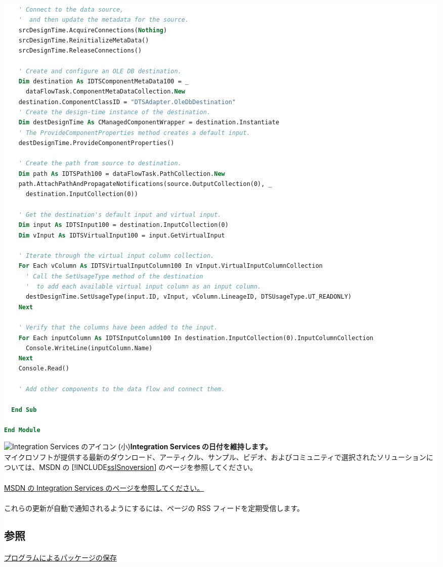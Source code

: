 ```vb  
    ' Connect to the data source,  
    '  and then update the metadata for the source.  
    srcDesignTime.AcquireConnections(Nothing)  
    srcDesignTime.ReinitializeMetaData()  
    srcDesignTime.ReleaseConnections()  
  
    ' Create and configure an OLE DB destination.  
    Dim destination As IDTSComponentMetaData100 = _  
      dataFlowTask.ComponentMetaDataCollection.New  
    destination.ComponentClassID = "DTSAdapter.OleDbDestination"  
    ' Create the design-time instance of the destination.  
    Dim destDesignTime As CManagedComponentWrapper = destination.Instantiate  
    ' The ProvideComponentProperties method creates a default input.  
    destDesignTime.ProvideComponentProperties()  
  
    ' Create the path from source to destination.  
    Dim path As IDTSPath100 = dataFlowTask.PathCollection.New  
    path.AttachPathAndPropagateNotifications(source.OutputCollection(0), _  
      destination.InputCollection(0))  
  
    ' Get the destination's default input and virtual input.  
    Dim input As IDTSInput100 = destination.InputCollection(0)  
    Dim vInput As IDTSVirtualInput100 = input.GetVirtualInput  
  
    ' Iterate through the virtual input column collection.  
    For Each vColumn As IDTSVirtualInputColumn100 In vInput.VirtualInputColumnCollection  
      ' Call the SetUsageType method of the destination  
      '  to add each available virtual input column as an input column.  
      destDesignTime.SetUsageType(input.ID, vInput, vColumn.LineageID, DTSUsageType.UT_READONLY)  
    Next  
  
    ' Verify that the columns have been added to the input.  
    For Each inputColumn As IDTSInputColumn100 In destination.InputCollection(0).InputColumnCollection  
      Console.WriteLine(inputColumn.Name)  
    Next  
    Console.Read()  
  
    ' Add other components to the data flow and connect them.  
  
  End Sub  
  
End Module  
```  
  
![Integration Services のアイコン (小)](../media/dts-16.gif "Integration Services アイコン (小)")**Integration Services の日付を維持します。**<br /> マイクロソフトが提供する最新のダウンロード、アーティクル、サンプル、ビデオ、およびコミュニティで選択されたソリューションについては、MSDN の [!INCLUDE[ssISnoversion](../../includes/ssisnoversion-md.md)] のページを参照してください。<br /><br /> [MSDN の Integration Services のページを参照してください。](https://go.microsoft.com/fwlink/?LinkId=136655)<br /><br /> これらの更新が自動で通知されるようにするには、ページの RSS フィードを定期受信します。  
  
## <a name="see-also"></a>参照  
 [プログラムによるパッケージの保存](../building-packages-programmatically/saving-a-package-programmatically.md)  
  
  
